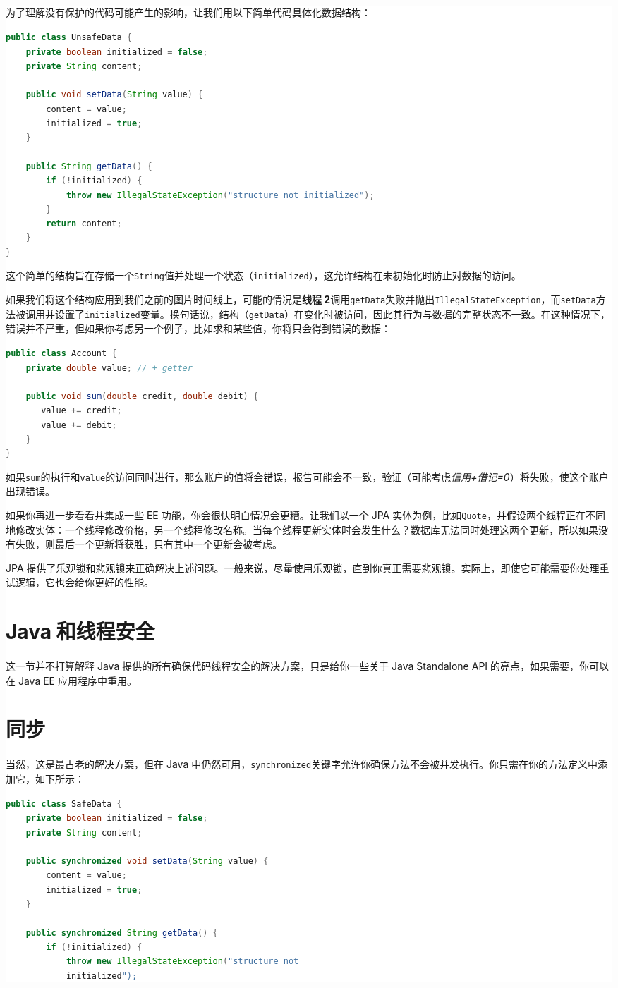 为了理解没有保护的代码可能产生的影响，让我们用以下简单代码具体化数据结构：

```java
public class UnsafeData {
    private boolean initialized = false;
    private String content;

    public void setData(String value) {
        content = value;
        initialized = true;
    }

    public String getData() {
        if (!initialized) {
            throw new IllegalStateException("structure not initialized");
        }
        return content;
    }
}
```

这个简单的结构旨在存储一个`String`值并处理一个状态（`initialized`），这允许结构在未初始化时防止对数据的访问。

如果我们将这个结构应用到我们之前的图片时间线上，可能的情况是**线程 2**调用`getData`失败并抛出`IllegalStateException`，而`setData`方法被调用并设置了`initialized`变量。换句话说，结构（`getData`）在变化时被访问，因此其行为与数据的完整状态不一致。在这种情况下，错误并不严重，但如果你考虑另一个例子，比如求和某些值，你将只会得到错误的数据：

```java
public class Account {
    private double value; // + getter

    public void sum(double credit, double debit) {
       value += credit;
       value += debit;
    }
}
```

如果`sum`的执行和`value`的访问同时进行，那么账户的值将会错误，报告可能会不一致，验证（可能考虑*信用+借记=0*）将失败，使这个账户出现错误。

如果你再进一步看看并集成一些 EE 功能，你会很快明白情况会更糟。让我们以一个 JPA 实体为例，比如`Quote`，并假设两个线程正在不同地修改实体：一个线程修改价格，另一个线程修改名称。当每个线程更新实体时会发生什么？数据库无法同时处理这两个更新，所以如果没有失败，则最后一个更新将获胜，只有其中一个更新会被考虑。

JPA 提供了乐观锁和悲观锁来正确解决上述问题。一般来说，尽量使用乐观锁，直到你真正需要悲观锁。实际上，即使它可能需要你处理重试逻辑，它也会给你更好的性能。

# Java 和线程安全

这一节并不打算解释 Java 提供的所有确保代码线程安全的解决方案，只是给你一些关于 Java Standalone API 的亮点，如果需要，你可以在 Java EE 应用程序中重用。

# 同步

当然，这是最古老的解决方案，但在 Java 中仍然可用，`synchronized`关键字允许你确保方法不会被并发执行。你只需在你的方法定义中添加它，如下所示：

```java
public class SafeData {
    private boolean initialized = false;
    private String content;

    public synchronized void setData(String value) {
        content = value;
        initialized = true;
    }

    public synchronized String getData() {
        if (!initialized) {
            throw new IllegalStateException("structure not
            initialized");
```